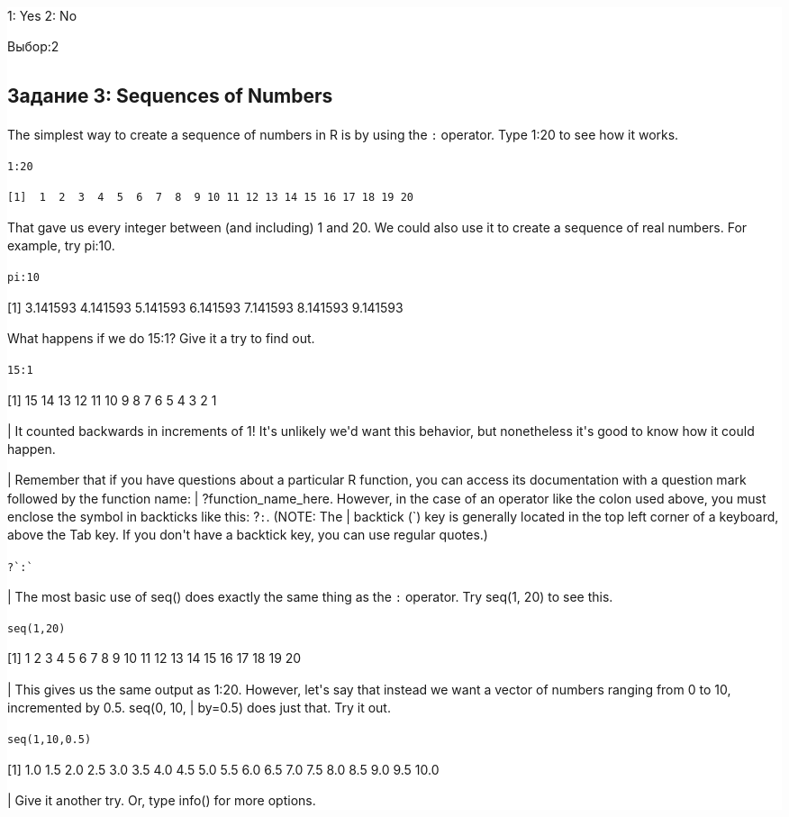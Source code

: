 1: Yes
2: No

Выбор:2


## Задание 3: Sequences of Numbers

The simplest way to create a sequence of numbers in R is by using the `:` operator. Type 1:20 to see how it works.
```{r}
1:20
```
    [1]  1  2  3  4  5  6  7  8  9 10 11 12 13 14 15 16 17 18 19 20

 
That gave us every integer between (and including) 1 and 20. We could also use it to create a sequence of real numbers. For example, try pi:10.
```{r}
pi:10
```
[1] 3.141593 4.141593 5.141593 6.141593 7.141593 8.141593 9.141593

What happens if we do 15:1? Give it a try to find out.
```{r}
15:1
```
 [1] 15 14 13 12 11 10  9  8  7  6  5  4  3  2  1
 

| It counted backwards in increments of 1! It's unlikely we'd want this behavior, but nonetheless it's good to know how it could happen.

| Remember that if you have questions about a particular R function, you can access its documentation with a question mark followed by the function name:
| ?function_name_here. However, in the case of an operator like the colon used above, you must enclose the symbol in backticks like this: ?`:`. (NOTE: The
| backtick (`) key is generally located in the top left corner of a keyboard, above the Tab key. If you don't have a backtick key, you can use regular quotes.)

```{r}
?`:`
```
| The most basic use of seq() does exactly the same thing as the `:` operator. Try seq(1, 20) to see this.
```{r}
seq(1,20)
```
[1]  1  2  3  4  5  6  7  8  9 10 11 12 13 14 15 16 17 18 19 20

| This gives us the same output as 1:20. However, let's say that instead we want a vector of numbers ranging from 0 to 10, incremented by 0.5. seq(0, 10,
| by=0.5) does just that. Try it out.
```{r}
seq(1,10,0.5)
```
 [1]  1.0  1.5  2.0  2.5  3.0  3.5  4.0  4.5  5.0  5.5  6.0  6.5  7.0  7.5  8.0  8.5  9.0  9.5 10.0

| Give it another try. Or, type info() for more options.
